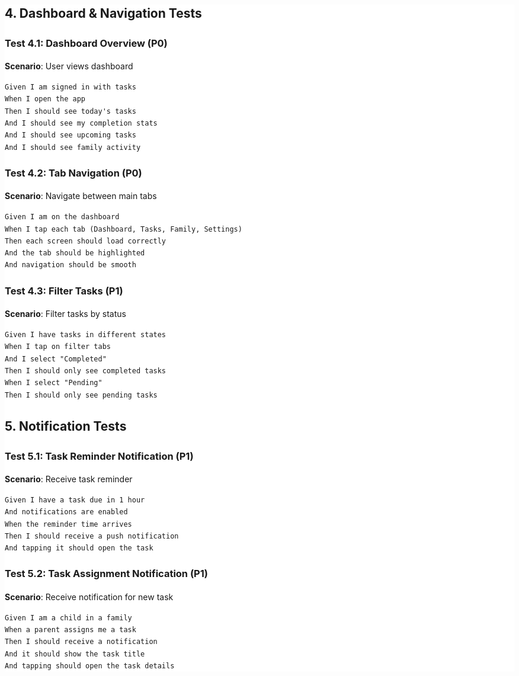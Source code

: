 ## 4. Dashboard & Navigation Tests

### Test 4.1: Dashboard Overview (P0)
**Scenario**: User views dashboard
```gherkin
Given I am signed in with tasks
When I open the app
Then I should see today's tasks
And I should see my completion stats
And I should see upcoming tasks
And I should see family activity
```

### Test 4.2: Tab Navigation (P0)
**Scenario**: Navigate between main tabs
```gherkin
Given I am on the dashboard
When I tap each tab (Dashboard, Tasks, Family, Settings)
Then each screen should load correctly
And the tab should be highlighted
And navigation should be smooth
```

### Test 4.3: Filter Tasks (P1)
**Scenario**: Filter tasks by status
```gherkin
Given I have tasks in different states
When I tap on filter tabs
And I select "Completed"
Then I should only see completed tasks
When I select "Pending"
Then I should only see pending tasks
```

## 5. Notification Tests

### Test 5.1: Task Reminder Notification (P1)
**Scenario**: Receive task reminder
```gherkin
Given I have a task due in 1 hour
And notifications are enabled
When the reminder time arrives
Then I should receive a push notification
And tapping it should open the task
```

### Test 5.2: Task Assignment Notification (P1)
**Scenario**: Receive notification for new task
```gherkin
Given I am a child in a family
When a parent assigns me a task
Then I should receive a notification
And it should show the task title
And tapping should open the task details
```
